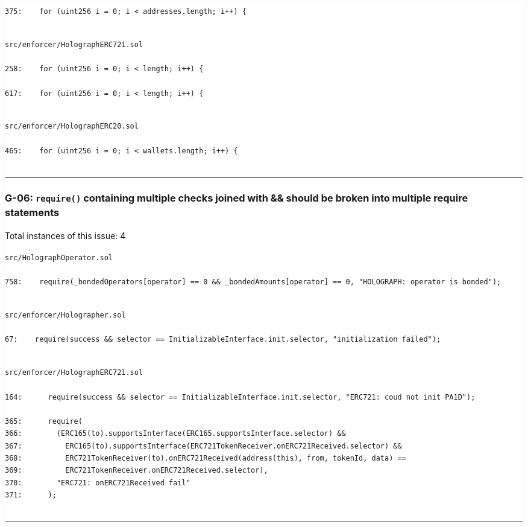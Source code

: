 ```solidity
375:    for (uint256 i = 0; i < addresses.length; i++) {


```
```solidity
src/enforcer/HolographERC721.sol

258:    for (uint256 i = 0; i < length; i++) {

617:    for (uint256 i = 0; i < length; i++) {


```
```solidity
src/enforcer/HolographERC20.sol

465:    for (uint256 i = 0; i < wallets.length; i++) {


```
 *** 


### G-06: `require()` containing multiple checks joined with && should be broken into multiple require statements

Total instances of this issue: 4

```solidity
src/HolographOperator.sol

758:    require(_bondedOperators[operator] == 0 && _bondedAmounts[operator] == 0, "HOLOGRAPH: operator is bonded");


```
```solidity
src/enforcer/Holographer.sol

67:    require(success && selector == InitializableInterface.init.selector, "initialization failed");


```
```solidity
src/enforcer/HolographERC721.sol

164:      require(success && selector == InitializableInterface.init.selector, "ERC721: coud not init PA1D");

365:      require(
366:        (ERC165(to).supportsInterface(ERC165.supportsInterface.selector) &&
367:          ERC165(to).supportsInterface(ERC721TokenReceiver.onERC721Received.selector) &&
368:          ERC721TokenReceiver(to).onERC721Received(address(this), from, tokenId, data) ==
369:          ERC721TokenReceiver.onERC721Received.selector),
370:        "ERC721: onERC721Received fail"
371:      );


```
 *** 
